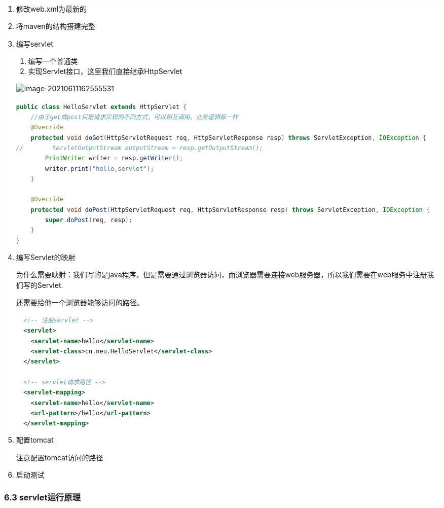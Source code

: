    1. 修改web.xml为最新的
   2. 将maven的结构搭建完整

4. 编写servlet

   1. 编写一个普通类
   2. 实现Servlet接口，这里我们直接继承HttpServlet

   ![image-20210611162555531](C:\Users\user\AppData\Roaming\Typora\typora-user-images\image-20210611162555531.png)

   ```java
   public class HelloServlet extends HttpServlet {
       //由于get或post只是请求实现的不同方式，可以相互调用，业务逻辑都一样
       @Override
       protected void doGet(HttpServletRequest req, HttpServletResponse resp) throws ServletException, IOException {
   //        ServletOutputStream outputStream = resp.getOutputStream();
           PrintWriter writer = resp.getWriter();
           writer.print("hello,servlet");
       }
   
       @Override
       protected void doPost(HttpServletRequest req, HttpServletResponse resp) throws ServletException, IOException {
           super.doPost(req, resp);
       }
   }
   ```

5. 编写Servlet的映射

   为什么需要映射：我们写的是java程序，但是需要通过浏览器访问，而浏览器需要连接web服务器，所以我们需要在web服务中注册我们写的Servlet.

   还需要给他一个浏览器能够访问的路径。

   ```xml
     <!-- 注册servlet -->
     <servlet>
       <servlet-name>hello</servlet-name>
       <servlet-class>cn.neu.HelloServlet</servlet-class>
     </servlet>
   
     <!-- servlet请求路径 -->
     <servlet-mapping>
       <servlet-name>hello</servlet-name>
       <url-pattern>/hello</url-pattern>
     </servlet-mapping>
   ```

   

6. 配置tomcat

   注意配置tomcat访问的路径

7. 启动测试

### 6.3 servlet运行原理
